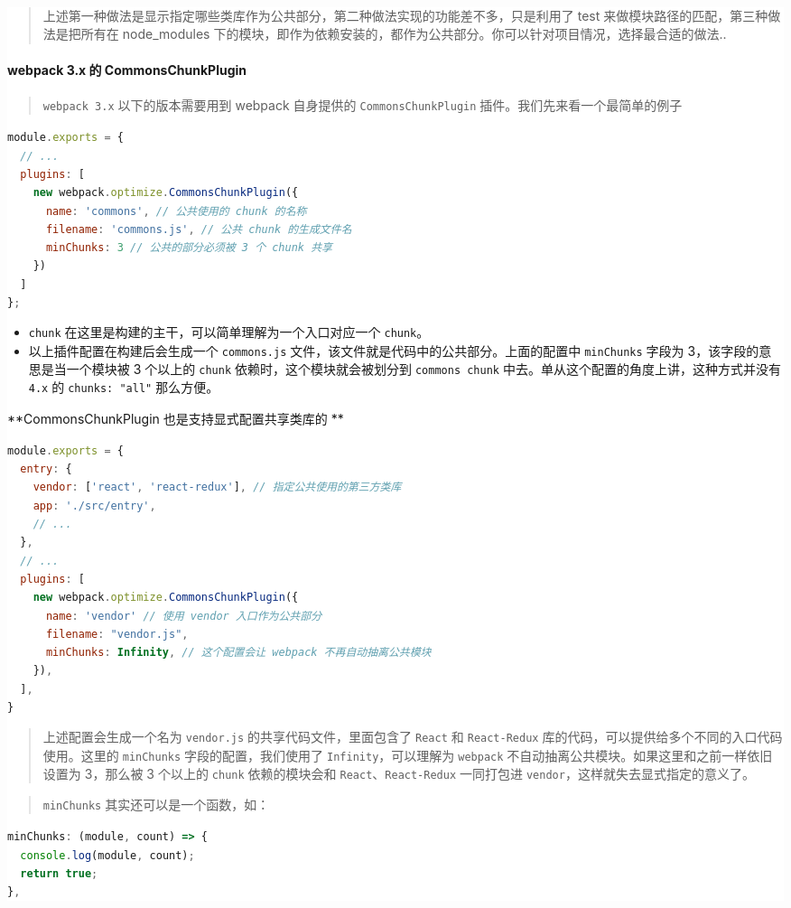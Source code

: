 > 上述第一种做法是显示指定哪些类库作为公共部分，第二种做法实现的功能差不多，只是利用了 test 来做模块路径的匹配，第三种做法是把所有在 node_modules 下的模块，即作为依赖安装的，都作为公共部分。你可以针对项目情况，选择最合适的做法..

#### webpack 3.x 的 CommonsChunkPlugin

> `webpack 3.x` 以下的版本需要用到 webpack 自身提供的 `CommonsChunkPlugin` 插件。我们先来看一个最简单的例子

```js
module.exports = {
  // ...
  plugins: [
    new webpack.optimize.CommonsChunkPlugin({
      name: 'commons', // 公共使用的 chunk 的名称
      filename: 'commons.js', // 公共 chunk 的生成文件名
      minChunks: 3 // 公共的部分必须被 3 个 chunk 共享
    })
  ]
};
```

- `chunk` 在这里是构建的主干，可以简单理解为一个入口对应一个 `chunk`。
- 以上插件配置在构建后会生成一个 `commons.js` 文件，该文件就是代码中的公共部分。上面的配置中 `minChunks` 字段为 3，该字段的意思是当一个模块被 3 个以上的 `chunk` 依赖时，这个模块就会被划分到 `commons chunk` 中去。单从这个配置的角度上讲，这种方式并没有 `4.x` 的 `chunks: "all"` 那么方便。

**CommonsChunkPlugin 也是支持显式配置共享类库的 **

```js
module.exports = {
  entry: {
    vendor: ['react', 'react-redux'], // 指定公共使用的第三方类库
    app: './src/entry',
    // ...
  },
  // ...
  plugins: [
    new webpack.optimize.CommonsChunkPlugin({
      name: 'vendor' // 使用 vendor 入口作为公共部分
      filename: "vendor.js",
      minChunks: Infinity, // 这个配置会让 webpack 不再自动抽离公共模块
    }),
  ],
}
```

> 上述配置会生成一个名为 `vendor.js` 的共享代码文件，里面包含了 `React` 和 `React-Redux` 库的代码，可以提供给多个不同的入口代码使用。这里的 `minChunks` 字段的配置，我们使用了 `Infinity`，可以理解为 `webpack` 不自动抽离公共模块。如果这里和之前一样依旧设置为 3，那么被 3 个以上的 `chunk` 依赖的模块会和 `React`、`React-Redux` 一同打包进 `vendor`，这样就失去显式指定的意义了。

> `minChunks` 其实还可以是一个函数，如：

```js
minChunks: (module, count) => {
  console.log(module, count);
  return true;
},
```
